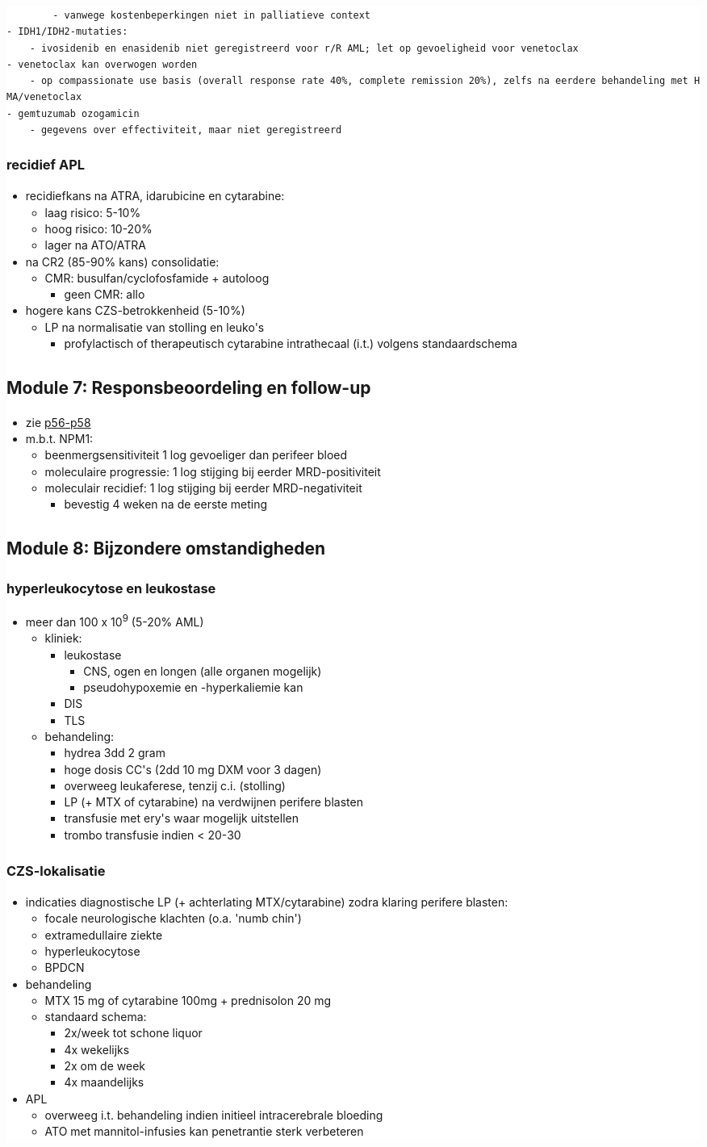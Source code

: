 		    - vanwege kostenbeperkingen niet in palliatieve context
    - IDH1/IDH2-mutaties: 
	    - ivosidenib en enasidenib niet geregistreerd voor r/R AML; let op gevoeligheid voor venetoclax
    - venetoclax kan overwogen worden 
	    - op compassionate use basis (overall response rate 40%, complete remission 20%), zelfs na eerdere behandeling met HMA/venetoclax
    - gemtuzumab ozogamicin
	    - gegevens over effectiviteit, maar niet geregistreerd
### recidief APL
- recidiefkans na ATRA, idarubicine en cytarabine:
	- laag risico: 5-10%
	- hoog risico: 10-20%
	- lager na ATO/ATRA
- na CR2 (85-90% kans) consolidatie:
	- CMR: busulfan/cyclofosfamide + autoloog
        - geen CMR: allo
- hogere kans CZS-betrokkenheid (5-10%)
	- LP na normalisatie van stolling en leuko's
		- profylactisch of therapeutisch cytarabine intrathecaal (i.t.) volgens standaardschema
## Module 7: Responsbeoordeling en follow-up
- zie [p56-p58](https://hovon.nl/_asset/_public/TreatmentGuidelines/TreatmentGuidelines_Leukemia/AML-richtlijn-versie-2021-06-29-definitief.pdf#page=57)
- m.b.t. NPM1:
    - beenmergsensitiviteit 1 log gevoeliger dan perifeer bloed
    - moleculaire progressie: 1 log stijging bij eerder MRD-positiviteit
    - moleculair recidief: 1 log stijging bij eerder MRD-negativiteit
	    - bevestig 4 weken na de eerste meting
## Module 8: Bijzondere omstandigheden
### hyperleukocytose en leukostase
- meer dan 100 x 10<sup>9</sup> (5-20% AML)
	- kliniek:
		- leukostase
			- CNS, ogen en longen (alle organen mogelijk)
			- pseudohypoxemie en -hyperkaliemie kan
		- DIS
		- TLS
	- behandeling:
		- hydrea 3dd 2 gram
		- hoge dosis CC's (2dd 10 mg DXM voor 3 dagen)
		- overweeg leukaferese, tenzij c.i. (stolling)
		- LP (+ MTX of cytarabine) na verdwijnen perifere blasten
		- transfusie met ery's waar mogelijk uitstellen
		- trombo transfusie indien < 20-30
### CZS-lokalisatie
- indicaties diagnostische LP (+ achterlating MTX/cytarabine) zodra klaring perifere blasten:
	- focale neurologische klachten (o.a. 'numb chin')
	- extramedullaire ziekte
	- hyperleukocytose
	- BPDCN
- behandeling
	- MTX 15 mg of cytarabine 100mg + prednisolon 20 mg
	- standaard schema:
		- 2x/week tot schone liquor
		- 4x wekelijks
		- 2x om de week
		- 4x maandelijks
- APL
	- overweeg i.t. behandeling indien initieel intracerebrale bloeding
	- ATO met mannitol-infusies kan penetrantie sterk verbeteren